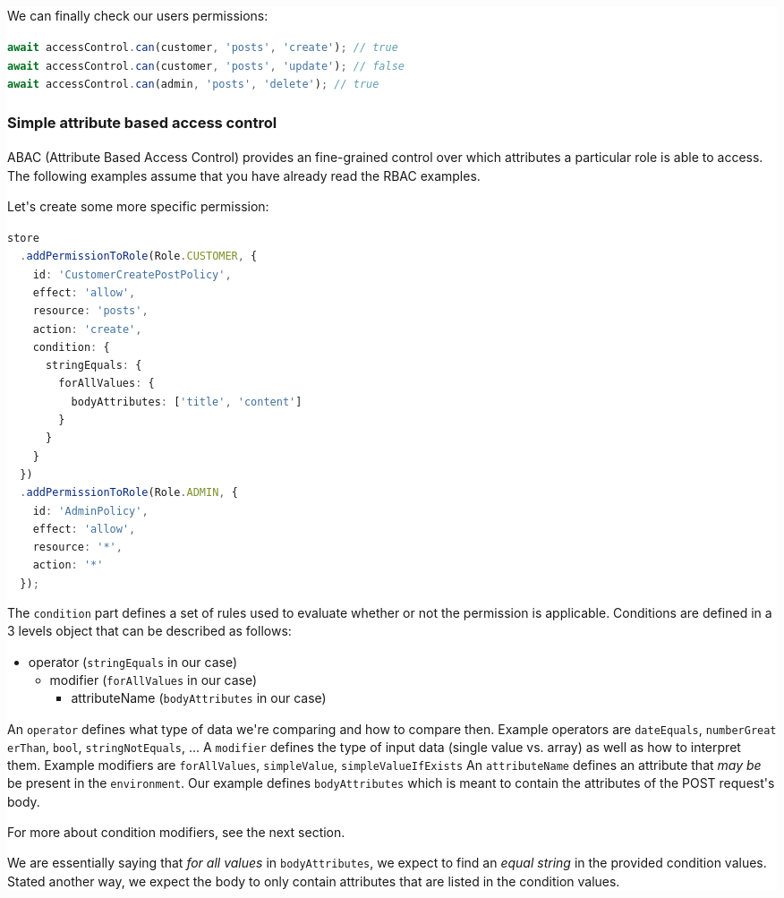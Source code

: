 We can finally check our users permissions:

```typescript
await accessControl.can(customer, 'posts', 'create'); // true
await accessControl.can(customer, 'posts', 'update'); // false
await accessControl.can(admin, 'posts', 'delete'); // true
```

### Simple attribute based access control

ABAC (Attribute Based Access Control) provides an fine-grained control over which attributes a particular role is able to access. The following examples assume that you have already read the RBAC examples.

Let's create some more specific permission:

```typescript
store
  .addPermissionToRole(Role.CUSTOMER, {
    id: 'CustomerCreatePostPolicy',
    effect: 'allow',
    resource: 'posts',
    action: 'create',
    condition: {
      stringEquals: {
        forAllValues: {
          bodyAttributes: ['title', 'content']
        }
      }
    }
  })
  .addPermissionToRole(Role.ADMIN, {
    id: 'AdminPolicy',
    effect: 'allow',
    resource: '*',
    action: '*'
  });
```

The `condition` part defines a set of rules used to evaluate whether or not the permission is applicable. Conditions are defined in a 3 levels object that can be described as follows:
- operator (`stringEquals` in our case)
    - modifier (`forAllValues` in our case)
        - attributeName (`bodyAttributes` in our case)

An `operator` defines what type of data we're comparing and how to compare then. Example operators are `dateEquals`, `numberGreaterThan`, `bool`, `stringNotEquals`, ...
A `modifier` defines the type of input data (single value vs. array) as well as how to interpret them. Example modifiers are `forAllValues`, `simpleValue`, `simpleValueIfExists`
An `attributeName` defines an attribute that *may be* be present in the `environment`. Our example defines `bodyAttributes` which is meant to contain the attributes of the POST request's body.

For more about condition modifiers, see the next section.

We are essentially saying that *for all values* in `bodyAttributes`, we expect to find an *equal string* in the provided condition values. Stated another way, we expect the body to only contain attributes that are listed in the condition values.
